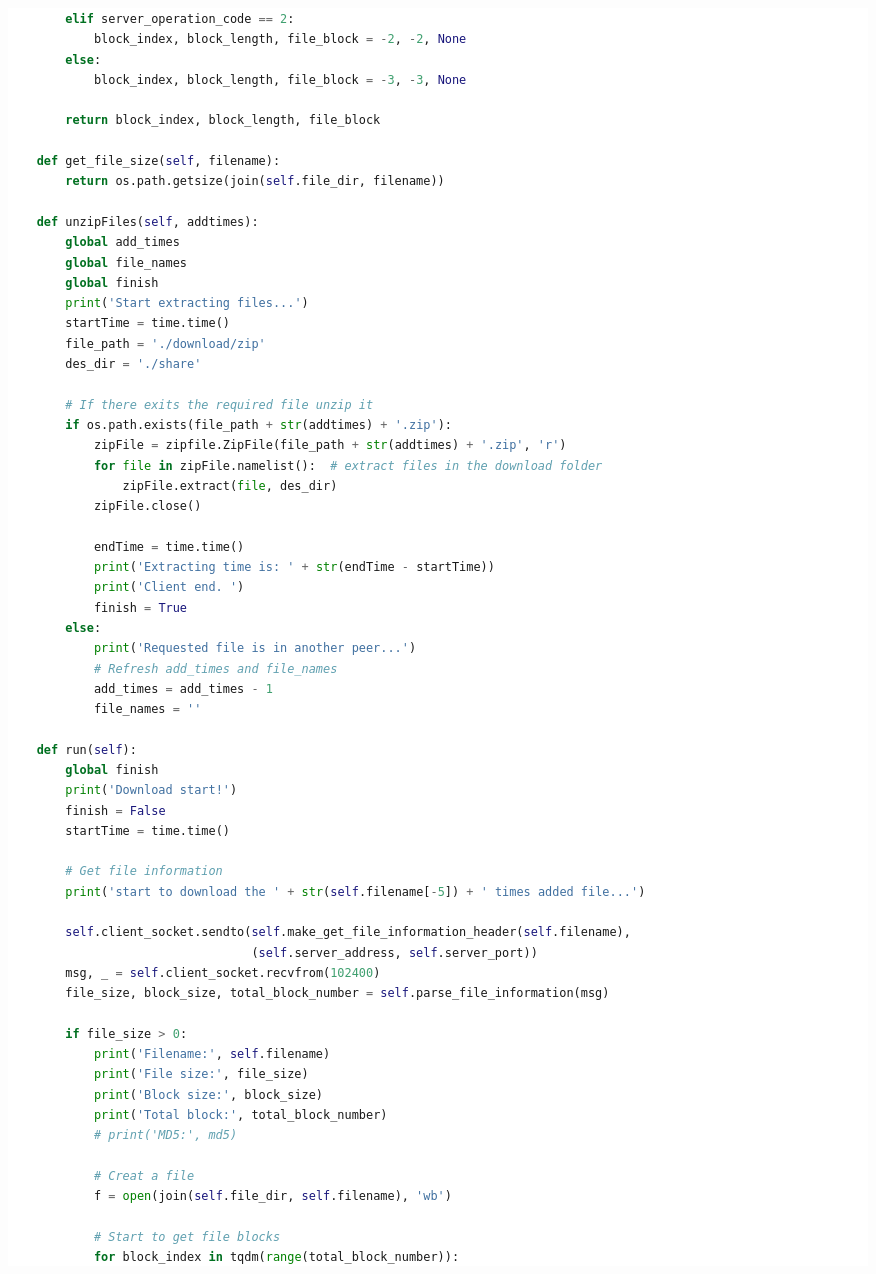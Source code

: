```python
        elif server_operation_code == 2:
            block_index, block_length, file_block = -2, -2, None
        else:
            block_index, block_length, file_block = -3, -3, None

        return block_index, block_length, file_block

    def get_file_size(self, filename):
        return os.path.getsize(join(self.file_dir, filename))

    def unzipFiles(self, addtimes):
        global add_times
        global file_names
        global finish
        print('Start extracting files...')
        startTime = time.time()
        file_path = './download/zip'
        des_dir = './share'

        # If there exits the required file unzip it
        if os.path.exists(file_path + str(addtimes) + '.zip'):
            zipFile = zipfile.ZipFile(file_path + str(addtimes) + '.zip', 'r')
            for file in zipFile.namelist():  # extract files in the download folder
                zipFile.extract(file, des_dir)
            zipFile.close()

            endTime = time.time()
            print('Extracting time is: ' + str(endTime - startTime))
            print('Client end. ')
            finish = True
        else:
            print('Requested file is in another peer...')
            # Refresh add_times and file_names
            add_times = add_times - 1
            file_names = ''

    def run(self):
        global finish
        print('Download start!')
        finish = False
        startTime = time.time()

        # Get file information
        print('start to download the ' + str(self.filename[-5]) + ' times added file...')

        self.client_socket.sendto(self.make_get_file_information_header(self.filename),
                                  (self.server_address, self.server_port))
        msg, _ = self.client_socket.recvfrom(102400)
        file_size, block_size, total_block_number = self.parse_file_information(msg)

        if file_size > 0:
            print('Filename:', self.filename)
            print('File size:', file_size)
            print('Block size:', block_size)
            print('Total block:', total_block_number)
            # print('MD5:', md5)

            # Creat a file
            f = open(join(self.file_dir, self.filename), 'wb')

            # Start to get file blocks
            for block_index in tqdm(range(total_block_number)):
```